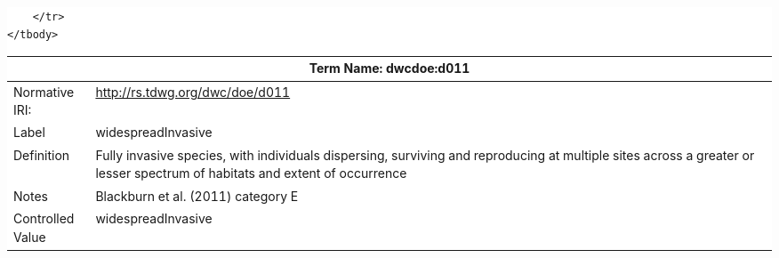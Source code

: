		</tr>
	</tbody>
</table>

<table>
	<thead>
		<tr>
			<th colspan="2"><a id="dwcdoe_d011"></a>Term Name: dwcdoe:d011</th>
		</tr>
	</thead>
	<tbody>
		<tr>
			<td>Normative IRI:</td>
			<td><a href="http://rs.tdwg.org/dwc/doe/d011">http://rs.tdwg.org/dwc/doe/d011</a></td>
		</tr>
		<tr>
			<td>Label</td>
			<td>widespreadInvasive</td>
		</tr>
		<tr>
			<td>Definition</td>
			<td>Fully invasive species, with individuals dispersing, surviving and reproducing at multiple sites across a greater or lesser spectrum of habitats and extent of occurrence</td>
		</tr>
		<tr>
			<td>Notes</td>
			<td>Blackburn et al. (2011) category E</td>
		</tr>
		<tr>
			<td>Controlled Value</td>
			<td>widespreadInvasive</td>
		</tr>
	</tbody>
</table>


